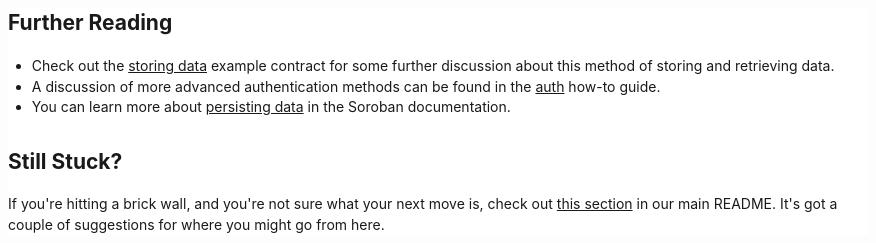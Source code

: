 ## Further Reading

- Check out the [storing data][data-example] example contract for some further
  discussion about this method of storing and retrieving data.
- A discussion of more advanced authentication methods can be found in the
  [auth][auth-example] how-to guide.
- You can learn more about [persisting data][persist-data] in the Soroban
  documentation.

## Still Stuck?

If you're hitting a brick wall, and you're not sure what your next move is,
check out [this section](../../README.md#feeling-lost) in our main README. It's
got a couple of suggestions for where you might go from here.

[how-to-play]: ../1-hello-world/README.md#how-to-play
[data-example]: https://developers.stellar.org/docs/build/smart-contracts/getting-started/storing-data
[auth-example]: https://developers.stellar.org/docs/build/smart-contracts/example-contracts/auth
[persist-data]: https://developers.stellar.org/docs/learn/encyclopedia/storage/persisting-data
[state-archival]: https://developers.stellar.org/docs/learn/encyclopedia/storage/state-archival
[extend-ttl]: https://developers.stellar.org/docs/build/guides/cli/extend-contract-storage

